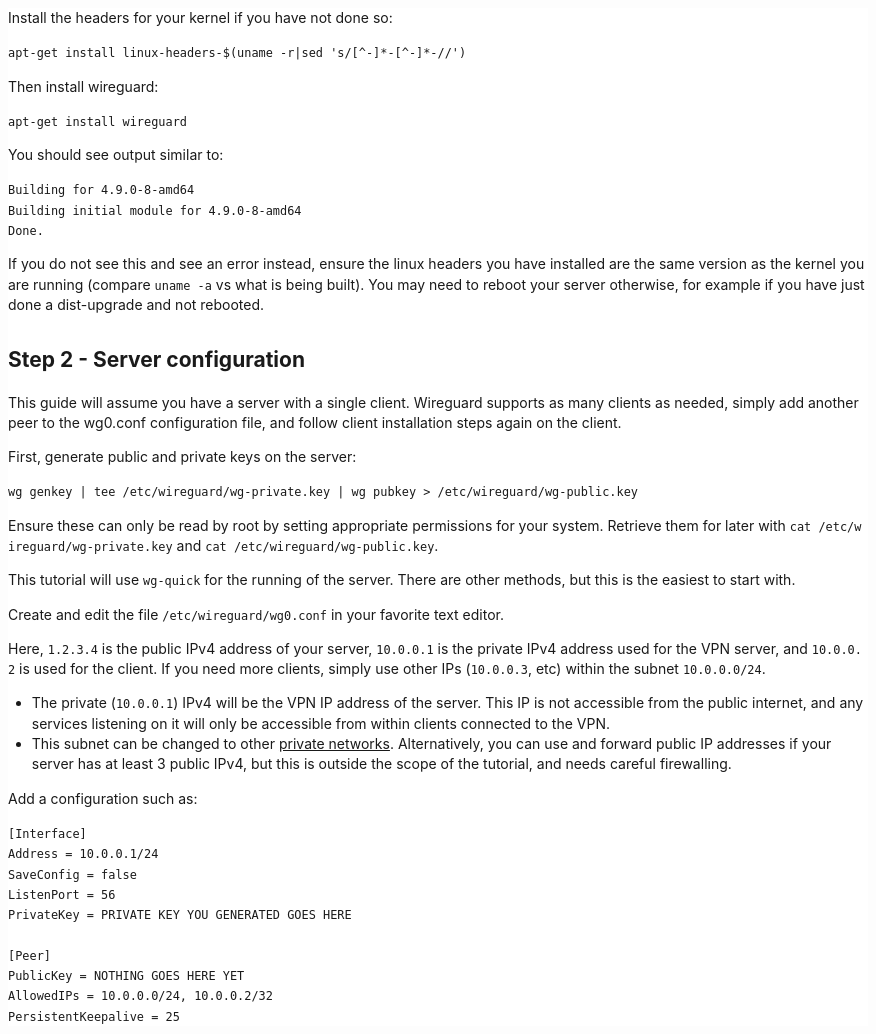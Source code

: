 Install the headers for your kernel if you have not done so:

```
apt-get install linux-headers-$(uname -r|sed 's/[^-]*-[^-]*-//')
```

Then install wireguard:

```
apt-get install wireguard
```

You should see output similar to:

```
Building for 4.9.0-8-amd64
Building initial module for 4.9.0-8-amd64
Done.
```

If you do not see this and see an error instead, ensure the linux headers you have installed are the same version as the kernel you are running (compare `uname -a` vs what is being built). You may need to reboot your server otherwise, for example if you have just done a dist-upgrade and not rebooted.

## Step 2 - Server configuration

This guide will assume you have a server with a single client. Wireguard supports as many clients as needed, simply add another peer to the wg0.conf configuration file, and follow client installation steps again on the client.

First, generate public and private keys on the server:

```
wg genkey | tee /etc/wireguard/wg-private.key | wg pubkey > /etc/wireguard/wg-public.key
```

Ensure these can only be read by root by setting appropriate permissions for your system. Retrieve them for later with `cat /etc/wireguard/wg-private.key` and `cat /etc/wireguard/wg-public.key`.

This tutorial will use `wg-quick` for the running of the server. There are other methods, but this is the easiest to start with.

Create and edit the file `/etc/wireguard/wg0.conf` in your favorite text editor.

Here, `1.2.3.4` is the public IPv4 address of your server, `10.0.0.1` is the private IPv4 address used for the VPN server, and `10.0.0.2` is used for the client. If you need more clients, simply use other IPs (`10.0.0.3`, etc) within the subnet `10.0.0.0/24`.

* The private (`10.0.0.1`) IPv4 will be the VPN IP address of the server. This IP is not accessible from the public internet, and any services listening on it will only be accessible from within clients connected to the VPN.
* This subnet can be changed to other [private networks](https://en.wikipedia.org/wiki/Private_network). Alternatively, you can use and forward public IP addresses if your server has at least 3 public IPv4, but this is outside the scope of the tutorial, and needs careful firewalling.

Add a configuration such as:

```
[Interface]
Address = 10.0.0.1/24
SaveConfig = false
ListenPort = 56
PrivateKey = PRIVATE KEY YOU GENERATED GOES HERE

[Peer]
PublicKey = NOTHING GOES HERE YET
AllowedIPs = 10.0.0.0/24, 10.0.0.2/32
PersistentKeepalive = 25
```
